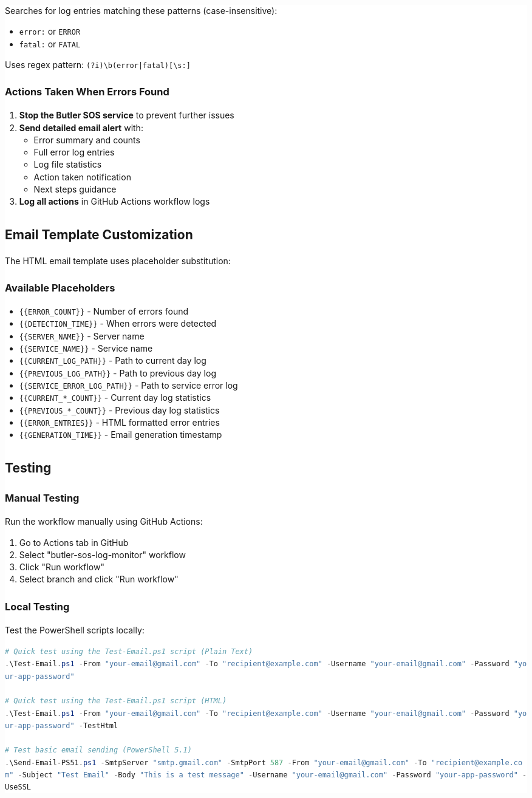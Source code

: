 Searches for log entries matching these patterns (case-insensitive):

- `error:` or `ERROR`
- `fatal:` or `FATAL`

Uses regex pattern: `(?i)\b(error|fatal)[\s:]`

### Actions Taken When Errors Found

1. **Stop the Butler SOS service** to prevent further issues
2. **Send detailed email alert** with:
    - Error summary and counts
    - Full error log entries
    - Log file statistics
    - Action taken notification
    - Next steps guidance
3. **Log all actions** in GitHub Actions workflow logs

## Email Template Customization

The HTML email template uses placeholder substitution:

### Available Placeholders

- `{{ERROR_COUNT}}` - Number of errors found
- `{{DETECTION_TIME}}` - When errors were detected
- `{{SERVER_NAME}}` - Server name
- `{{SERVICE_NAME}}` - Service name
- `{{CURRENT_LOG_PATH}}` - Path to current day log
- `{{PREVIOUS_LOG_PATH}}` - Path to previous day log
- `{{SERVICE_ERROR_LOG_PATH}}` - Path to service error log
- `{{CURRENT_*_COUNT}}` - Current day log statistics
- `{{PREVIOUS_*_COUNT}}` - Previous day log statistics
- `{{ERROR_ENTRIES}}` - HTML formatted error entries
- `{{GENERATION_TIME}}` - Email generation timestamp

## Testing

### Manual Testing

Run the workflow manually using GitHub Actions:

1. Go to Actions tab in GitHub
2. Select "butler-sos-log-monitor" workflow
3. Click "Run workflow"
4. Select branch and click "Run workflow"

### Local Testing

Test the PowerShell scripts locally:

```powershell
# Quick test using the Test-Email.ps1 script (Plain Text)
.\Test-Email.ps1 -From "your-email@gmail.com" -To "recipient@example.com" -Username "your-email@gmail.com" -Password "your-app-password"

# Quick test using the Test-Email.ps1 script (HTML)
.\Test-Email.ps1 -From "your-email@gmail.com" -To "recipient@example.com" -Username "your-email@gmail.com" -Password "your-app-password" -TestHtml

# Test basic email sending (PowerShell 5.1)
.\Send-Email-PS51.ps1 -SmtpServer "smtp.gmail.com" -SmtpPort 587 -From "your-email@gmail.com" -To "recipient@example.com" -Subject "Test Email" -Body "This is a test message" -Username "your-email@gmail.com" -Password "your-app-password" -UseSSL

```
